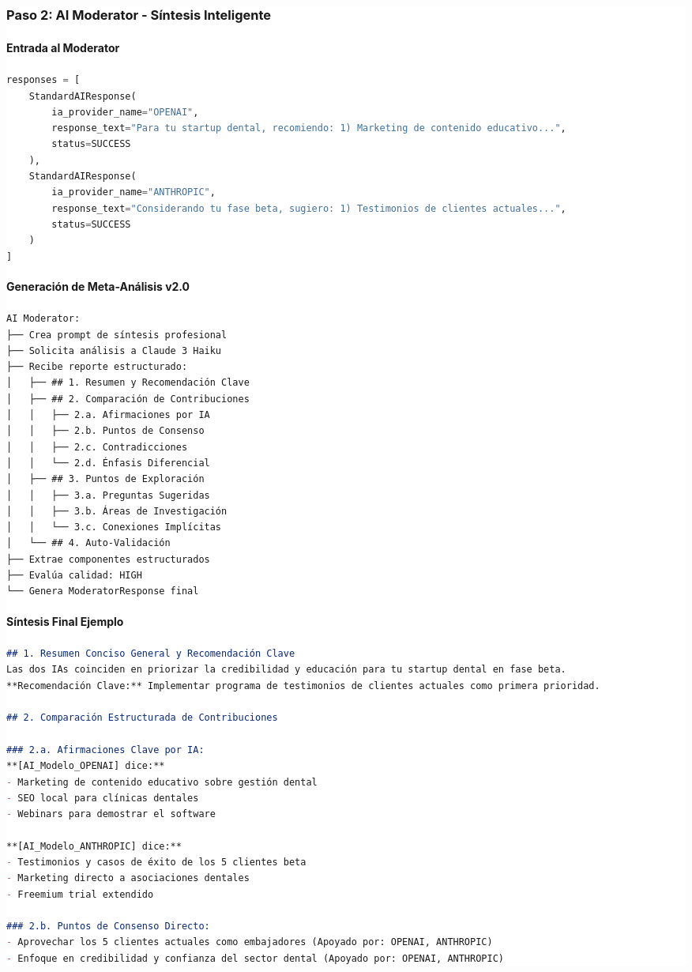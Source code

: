 ### Paso 2: AI Moderator - Síntesis Inteligente

#### Entrada al Moderator
```python
responses = [
    StandardAIResponse(
        ia_provider_name="OPENAI",
        response_text="Para tu startup dental, recomiendo: 1) Marketing de contenido educativo...",
        status=SUCCESS
    ),
    StandardAIResponse(
        ia_provider_name="ANTHROPIC", 
        response_text="Considerando tu fase beta, sugiero: 1) Testimonios de clientes actuales...",
        status=SUCCESS
    )
]
```

#### Generación de Meta-Análisis v2.0
```
AI Moderator:
├── Crea prompt de síntesis profesional
├── Solicita análisis a Claude 3 Haiku
├── Recibe reporte estructurado:
│   ├── ## 1. Resumen y Recomendación Clave
│   ├── ## 2. Comparación de Contribuciones
│   │   ├── 2.a. Afirmaciones por IA
│   │   ├── 2.b. Puntos de Consenso
│   │   ├── 2.c. Contradicciones
│   │   └── 2.d. Énfasis Diferencial
│   ├── ## 3. Puntos de Exploración
│   │   ├── 3.a. Preguntas Sugeridas
│   │   ├── 3.b. Áreas de Investigación
│   │   └── 3.c. Conexiones Implícitas
│   └── ## 4. Auto-Validación
├── Extrae componentes estructurados
├── Evalúa calidad: HIGH
└── Genera ModeratorResponse final
```

#### Síntesis Final Ejemplo
```markdown
## 1. Resumen Conciso General y Recomendación Clave
Las dos IAs coinciden en priorizar la credibilidad y educación para tu startup dental en fase beta.
**Recomendación Clave:** Implementar programa de testimonios de clientes actuales como primera prioridad.

## 2. Comparación Estructurada de Contribuciones

### 2.a. Afirmaciones Clave por IA:
**[AI_Modelo_OPENAI] dice:**
- Marketing de contenido educativo sobre gestión dental
- SEO local para clínicas dentales
- Webinars para demostrar el software

**[AI_Modelo_ANTHROPIC] dice:**
- Testimonios y casos de éxito de los 5 clientes beta
- Marketing directo a asociaciones dentales
- Freemium trial extendido

### 2.b. Puntos de Consenso Directo:
- Aprovechar los 5 clientes actuales como embajadores (Apoyado por: OPENAI, ANTHROPIC)
- Enfoque en credibilidad y confianza del sector dental (Apoyado por: OPENAI, ANTHROPIC)

```